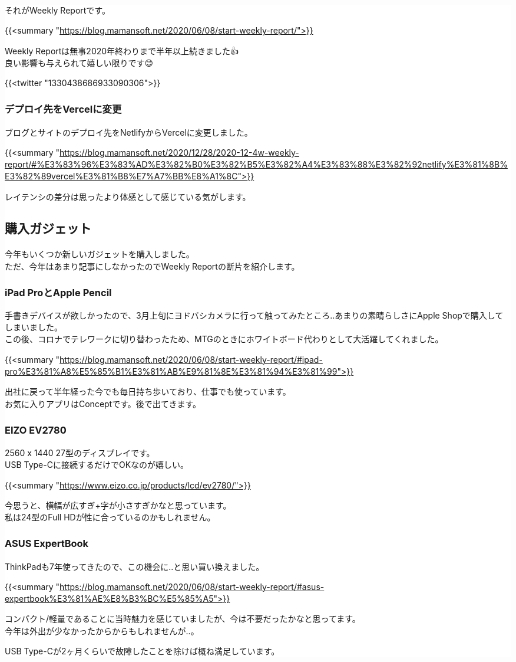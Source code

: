 それがWeekly Reportです。

{{<summary "https://blog.mamansoft.net/2020/06/08/start-weekly-report/">}}

Weekly Reportは無事2020年終わりまで半年以上続きました👍  
良い影響も与えられて嬉しい限りです😊

{{<twitter "1330438686933090306">}}

### デプロイ先をVercelに変更

ブログとサイトのデプロイ先をNetlifyからVercelに変更しました。

{{<summary "https://blog.mamansoft.net/2020/12/28/2020-12-4w-weekly-report/#%E3%83%96%E3%83%AD%E3%82%B0%E3%82%B5%E3%82%A4%E3%83%88%E3%82%92netlify%E3%81%8B%E3%82%89vercel%E3%81%B8%E7%A7%BB%E8%A1%8C">}}

レイテンシの差分は思ったより体感として感じている気がします。


購入ガジェット
--------------

今年もいくつか新しいガジェットを購入しました。  
ただ、今年はあまり記事にしなかったのでWeekly Reportの断片を紹介します。

### iPad ProとApple Pencil

手書きデバイスが欲しかったので、3月上旬にヨドバシカメラに行って触ってみたところ..あまりの素晴らしさにApple Shopで購入してしまいました。  
この後、コロナでテレワークに切り替わったため、MTGのときにホワイトボード代わりとして大活躍してくれました。

{{<summary "https://blog.mamansoft.net/2020/06/08/start-weekly-report/#ipad-pro%E3%81%A8%E5%85%B1%E3%81%AB%E9%81%8E%E3%81%94%E3%81%99">}}

出社に戻って半年経った今でも毎日持ち歩いており、仕事でも使っています。  
お気に入りアプリはConceptです。後で出てきます。

### EIZO EV2780

2560 x 1440 27型のディスプレイです。  
USB Type-Cに接続するだけでOKなのが嬉しい。

{{<summary "https://www.eizo.co.jp/products/lcd/ev2780/">}}

今思うと、横幅が広すぎ+字が小さすぎかなと思っています。  
私は24型のFull HDが性に合っているのかもしれません。

### ASUS ExpertBook

ThinkPadも7年使ってきたので、この機会に..と思い買い換えました。

{{<summary "https://blog.mamansoft.net/2020/06/08/start-weekly-report/#asus-expertbook%E3%81%AE%E8%B3%BC%E5%85%A5">}}

コンパクト/軽量であることに当時魅力を感じていましたが、今は不要だったかなと思ってます。  
今年は外出が少なかったからからもしれませんが..。

USB Type-Cが2ヶ月くらいで故障したことを除けば概ね満足しています。

